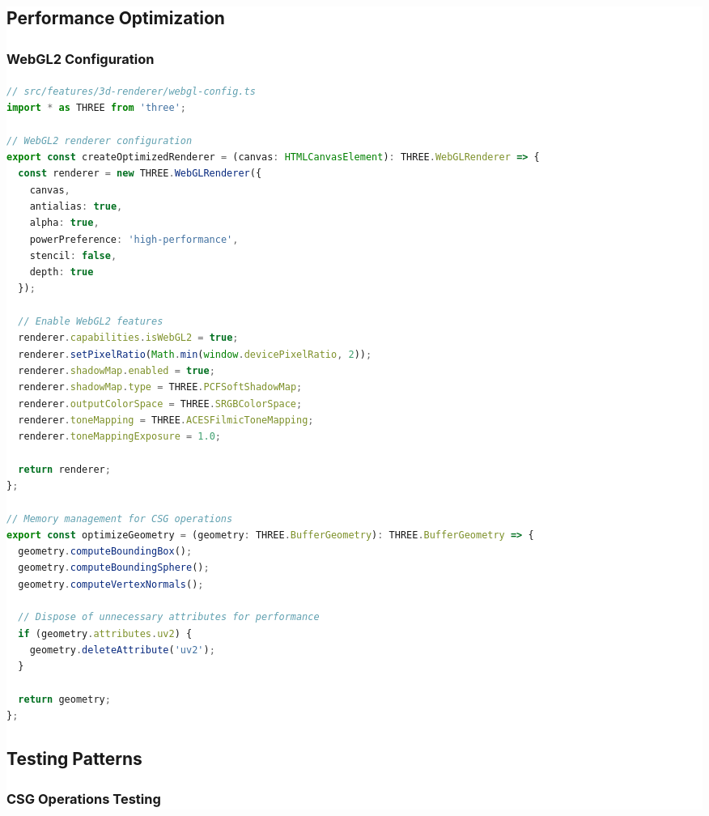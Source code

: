## Performance Optimization

### WebGL2 Configuration

```typescript
// src/features/3d-renderer/webgl-config.ts
import * as THREE from 'three';

// WebGL2 renderer configuration
export const createOptimizedRenderer = (canvas: HTMLCanvasElement): THREE.WebGLRenderer => {
  const renderer = new THREE.WebGLRenderer({
    canvas,
    antialias: true,
    alpha: true,
    powerPreference: 'high-performance',
    stencil: false,
    depth: true
  });

  // Enable WebGL2 features
  renderer.capabilities.isWebGL2 = true;
  renderer.setPixelRatio(Math.min(window.devicePixelRatio, 2));
  renderer.shadowMap.enabled = true;
  renderer.shadowMap.type = THREE.PCFSoftShadowMap;
  renderer.outputColorSpace = THREE.SRGBColorSpace;
  renderer.toneMapping = THREE.ACESFilmicToneMapping;
  renderer.toneMappingExposure = 1.0;

  return renderer;
};

// Memory management for CSG operations
export const optimizeGeometry = (geometry: THREE.BufferGeometry): THREE.BufferGeometry => {
  geometry.computeBoundingBox();
  geometry.computeBoundingSphere();
  geometry.computeVertexNormals();
  
  // Dispose of unnecessary attributes for performance
  if (geometry.attributes.uv2) {
    geometry.deleteAttribute('uv2');
  }
  
  return geometry;
};
```

## Testing Patterns

### CSG Operations Testing
